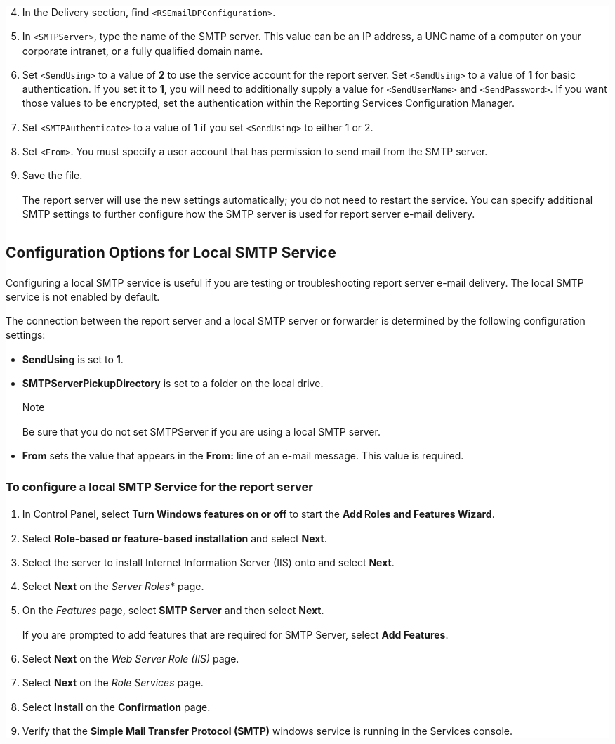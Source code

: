 4. In the Delivery section, find `<RSEmailDPConfiguration>`.
     
5. In `<SMTPServer>`, type the name of the SMTP server. This value can be an IP address, a UNC name of a computer on your corporate intranet, or a fully qualified domain name.

6. Set `<SendUsing>` to a value of **2** to use the service account for the report server. Set `<SendUsing>` to a value of **1** for basic authentication. If you set it to **1**, you will need to additionally supply a value for `<SendUserName>` and `<SendPassword>`. If you want those values to be encrypted, set the authentication within the Reporting Services Configuration Manager.

7. Set `<SMTPAuthenticate>` to a value of **1** if you set `<SendUsing>` to either 1 or 2.

7. Set `<From>`. You must specify a user account that has permission to send mail from the SMTP server.

8. Save the file.

     The report server will use the new settings automatically; you do not need to restart the service. You can specify additional SMTP settings to further configure how the SMTP server is used for report server e-mail delivery.

## Configuration Options for Local SMTP Service
Configuring a local SMTP service is useful if you are testing or troubleshooting report server e-mail delivery. The local SMTP service is not enabled by default.

The connection between the report server and a local SMTP server or forwarder is determined by the following configuration settings:

- **SendUsing** is set to **1**.
- **SMTPServerPickupDirectory** is set to a folder on the local drive.

  > [!NOTE] 
  > Be sure that you do not set SMTPServer if you are using a local SMTP server.

- **From** sets the value that appears in the **From:** line of an e-mail message. This value is required.

### To configure a local SMTP Service for the report server

1. In Control Panel, select **Turn Windows features on or off** to start the **Add Roles and Features Wizard**.

2. Select **Role-based or feature-based installation** and select **Next**.

3. Select the server to install Internet Information Server (IIS) onto and select **Next**.

4. Select **Next** on the *Server Roles** page.
     
5. On the *Features* page, select **SMTP Server** and then select **Next**.

     If you are prompted to add features that are required for SMTP Server, select **Add Features**.

6. Select **Next** on the *Web Server Role (IIS)* page.

7. Select **Next** on the *Role Services* page.

8. Select **Install** on the **Confirmation** page.

9. Verify that the **Simple Mail Transfer Protocol (SMTP)** windows service is running in the Services console.
